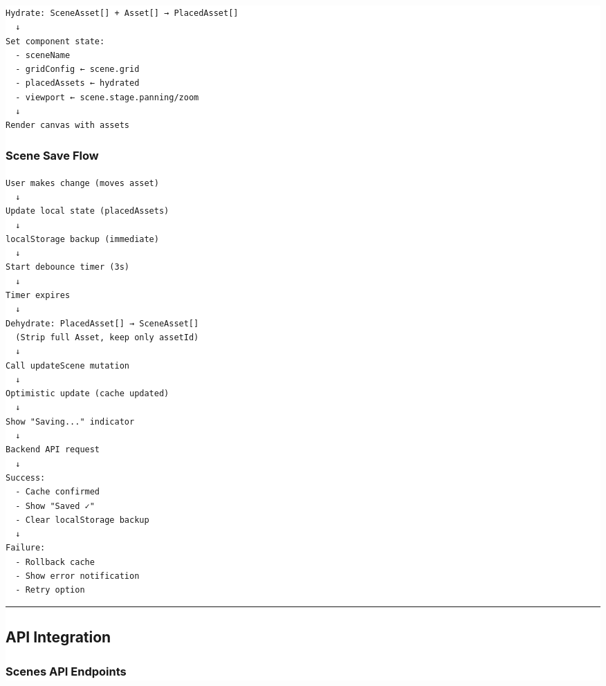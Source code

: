 ```text
Hydrate: SceneAsset[] + Asset[] → PlacedAsset[]
  ↓
Set component state:
  - sceneName
  - gridConfig ← scene.grid
  - placedAssets ← hydrated
  - viewport ← scene.stage.panning/zoom
  ↓
Render canvas with assets
```

### Scene Save Flow

```text
User makes change (moves asset)
  ↓
Update local state (placedAssets)
  ↓
localStorage backup (immediate)
  ↓
Start debounce timer (3s)
  ↓
Timer expires
  ↓
Dehydrate: PlacedAsset[] → SceneAsset[]
  (Strip full Asset, keep only assetId)
  ↓
Call updateScene mutation
  ↓
Optimistic update (cache updated)
  ↓
Show "Saving..." indicator
  ↓
Backend API request
  ↓
Success:
  - Cache confirmed
  - Show "Saved ✓"
  - Clear localStorage backup
  ↓
Failure:
  - Rollback cache
  - Show error notification
  - Retry option
```

---

## API Integration

### Scenes API Endpoints
